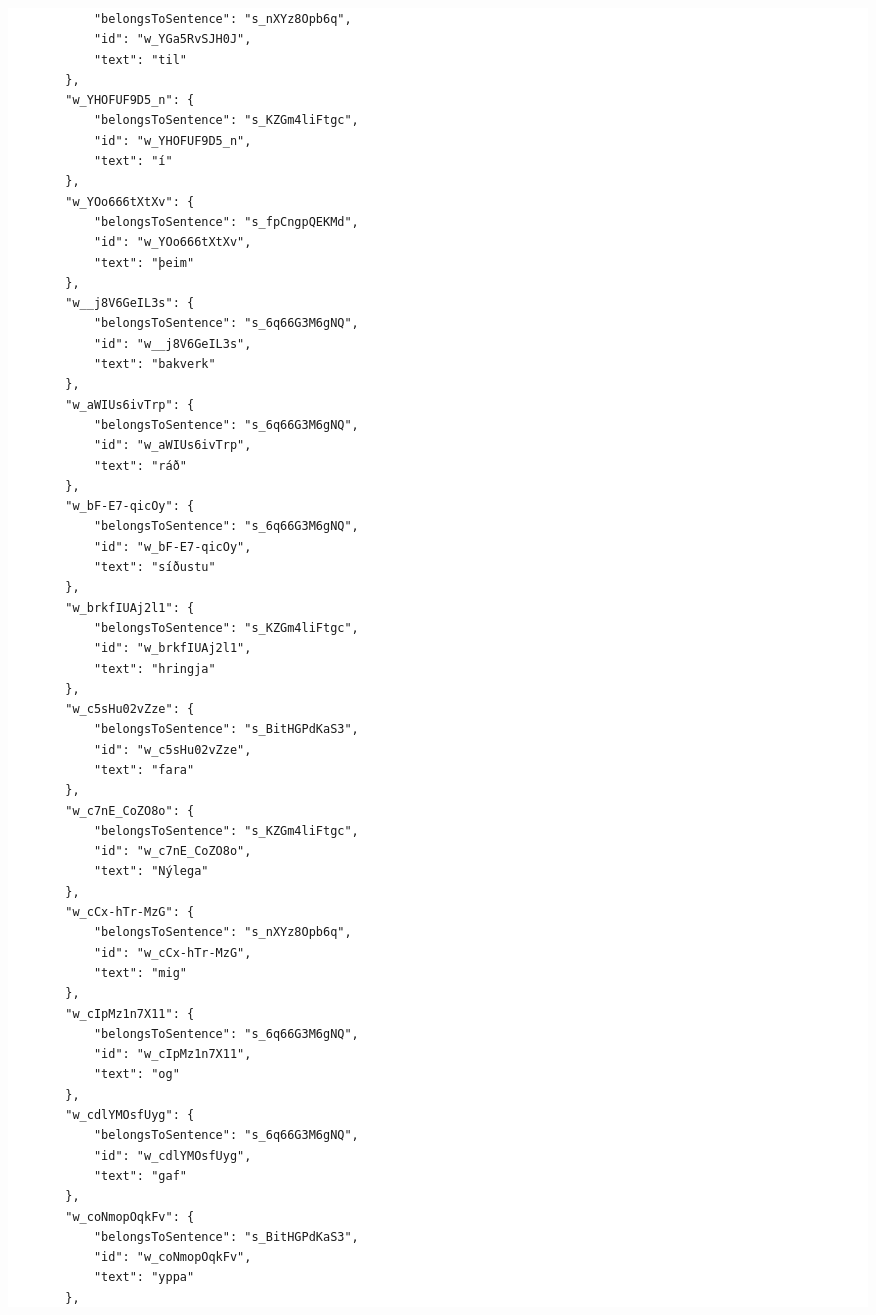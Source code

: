                 "belongsToSentence": "s_nXYz8Opb6q",
                "id": "w_YGa5RvSJH0J",
                "text": "til"
            },
            "w_YHOFUF9D5_n": {
                "belongsToSentence": "s_KZGm4liFtgc",
                "id": "w_YHOFUF9D5_n",
                "text": "í"
            },
            "w_YOo666tXtXv": {
                "belongsToSentence": "s_fpCngpQEKMd",
                "id": "w_YOo666tXtXv",
                "text": "þeim"
            },
            "w__j8V6GeIL3s": {
                "belongsToSentence": "s_6q66G3M6gNQ",
                "id": "w__j8V6GeIL3s",
                "text": "bakverk"
            },
            "w_aWIUs6ivTrp": {
                "belongsToSentence": "s_6q66G3M6gNQ",
                "id": "w_aWIUs6ivTrp",
                "text": "ráð"
            },
            "w_bF-E7-qicOy": {
                "belongsToSentence": "s_6q66G3M6gNQ",
                "id": "w_bF-E7-qicOy",
                "text": "síðustu"
            },
            "w_brkfIUAj2l1": {
                "belongsToSentence": "s_KZGm4liFtgc",
                "id": "w_brkfIUAj2l1",
                "text": "hringja"
            },
            "w_c5sHu02vZze": {
                "belongsToSentence": "s_BitHGPdKaS3",
                "id": "w_c5sHu02vZze",
                "text": "fara"
            },
            "w_c7nE_CoZO8o": {
                "belongsToSentence": "s_KZGm4liFtgc",
                "id": "w_c7nE_CoZO8o",
                "text": "Nýlega"
            },
            "w_cCx-hTr-MzG": {
                "belongsToSentence": "s_nXYz8Opb6q",
                "id": "w_cCx-hTr-MzG",
                "text": "mig"
            },
            "w_cIpMz1n7X11": {
                "belongsToSentence": "s_6q66G3M6gNQ",
                "id": "w_cIpMz1n7X11",
                "text": "og"
            },
            "w_cdlYMOsfUyg": {
                "belongsToSentence": "s_6q66G3M6gNQ",
                "id": "w_cdlYMOsfUyg",
                "text": "gaf"
            },
            "w_coNmopOqkFv": {
                "belongsToSentence": "s_BitHGPdKaS3",
                "id": "w_coNmopOqkFv",
                "text": "yppa"
            },